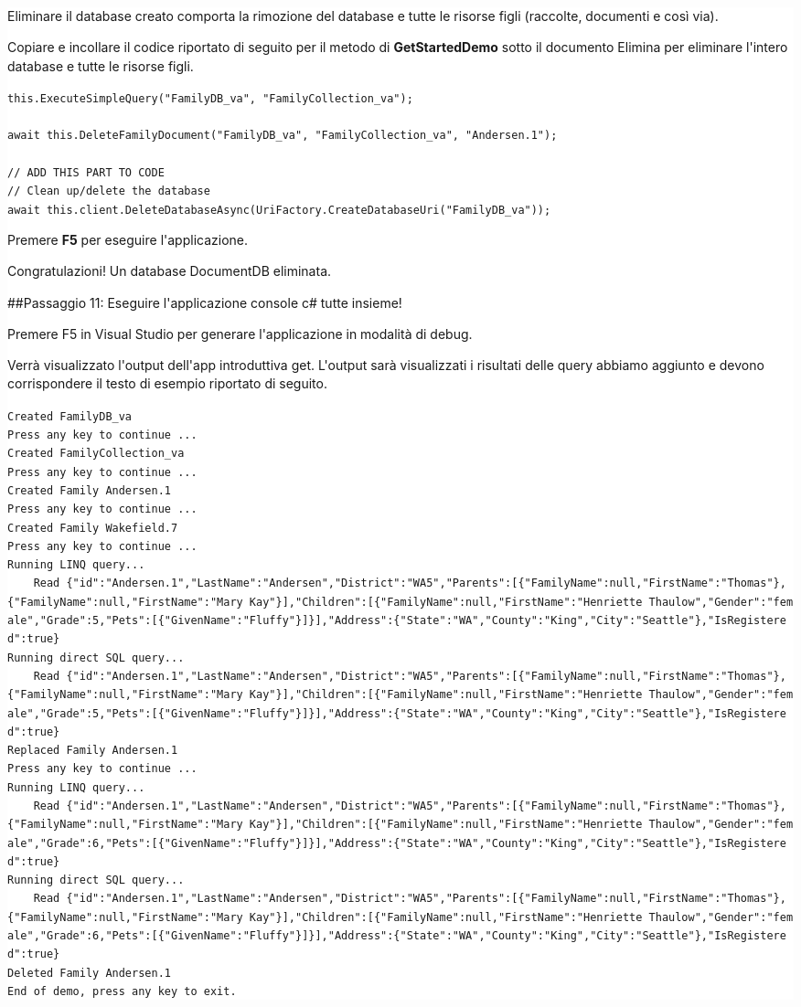 Eliminare il database creato comporta la rimozione del database e tutte le risorse figli (raccolte, documenti e così via).

Copiare e incollare il codice riportato di seguito per il metodo di **GetStartedDemo** sotto il documento Elimina per eliminare l'intero database e tutte le risorse figli.

    this.ExecuteSimpleQuery("FamilyDB_va", "FamilyCollection_va");

    await this.DeleteFamilyDocument("FamilyDB_va", "FamilyCollection_va", "Andersen.1");

    // ADD THIS PART TO CODE
    // Clean up/delete the database
    await this.client.DeleteDatabaseAsync(UriFactory.CreateDatabaseUri("FamilyDB_va"));

Premere **F5** per eseguire l'applicazione.

Congratulazioni! Un database DocumentDB eliminata.

##<a id="Run"></a>Passaggio 11: Eseguire l'applicazione console c# tutte insieme!

Premere F5 in Visual Studio per generare l'applicazione in modalità di debug.

Verrà visualizzato l'output dell'app introduttiva get. L'output sarà visualizzati i risultati delle query abbiamo aggiunto e devono corrispondere il testo di esempio riportato di seguito.

    Created FamilyDB_va
    Press any key to continue ...
    Created FamilyCollection_va
    Press any key to continue ...
    Created Family Andersen.1
    Press any key to continue ...
    Created Family Wakefield.7
    Press any key to continue ...
    Running LINQ query...
        Read {"id":"Andersen.1","LastName":"Andersen","District":"WA5","Parents":[{"FamilyName":null,"FirstName":"Thomas"},{"FamilyName":null,"FirstName":"Mary Kay"}],"Children":[{"FamilyName":null,"FirstName":"Henriette Thaulow","Gender":"female","Grade":5,"Pets":[{"GivenName":"Fluffy"}]}],"Address":{"State":"WA","County":"King","City":"Seattle"},"IsRegistered":true}
    Running direct SQL query...
        Read {"id":"Andersen.1","LastName":"Andersen","District":"WA5","Parents":[{"FamilyName":null,"FirstName":"Thomas"},{"FamilyName":null,"FirstName":"Mary Kay"}],"Children":[{"FamilyName":null,"FirstName":"Henriette Thaulow","Gender":"female","Grade":5,"Pets":[{"GivenName":"Fluffy"}]}],"Address":{"State":"WA","County":"King","City":"Seattle"},"IsRegistered":true}
    Replaced Family Andersen.1
    Press any key to continue ...
    Running LINQ query...
        Read {"id":"Andersen.1","LastName":"Andersen","District":"WA5","Parents":[{"FamilyName":null,"FirstName":"Thomas"},{"FamilyName":null,"FirstName":"Mary Kay"}],"Children":[{"FamilyName":null,"FirstName":"Henriette Thaulow","Gender":"female","Grade":6,"Pets":[{"GivenName":"Fluffy"}]}],"Address":{"State":"WA","County":"King","City":"Seattle"},"IsRegistered":true}
    Running direct SQL query...
        Read {"id":"Andersen.1","LastName":"Andersen","District":"WA5","Parents":[{"FamilyName":null,"FirstName":"Thomas"},{"FamilyName":null,"FirstName":"Mary Kay"}],"Children":[{"FamilyName":null,"FirstName":"Henriette Thaulow","Gender":"female","Grade":6,"Pets":[{"GivenName":"Fluffy"}]}],"Address":{"State":"WA","County":"King","City":"Seattle"},"IsRegistered":true}
    Deleted Family Andersen.1
    End of demo, press any key to exit.


[documentdb-create-account]: documentdb-create-account.md
[documentdb-manage]: documentdb-manage.md
[keys]: media/documentdb-get-started-quickstart/nosql-tutorial-keys.png